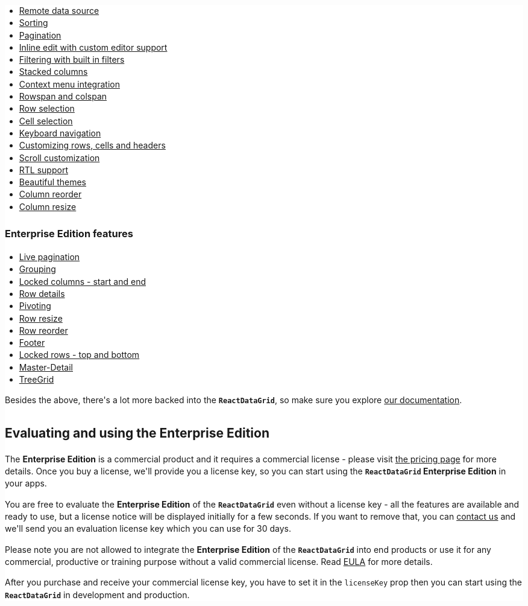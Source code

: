 - [Remote data source](https://reactdatagrid.io/docs/getting-started#using-async-or-remote-data)
- [Sorting](https://reactdatagrid.io/docs/sorting)
- [Pagination](https://reactdatagrid.io/docs/pagination)
- [Inline edit with custom editor support](https://reactdatagrid.io/docs/inline-edit)
- [Filtering with built in filters](https://reactdatagrid.io/docs/filtering)
- [Stacked columns](https://reactdatagrid.io/docs/stacking-columns)
- [Context menu integration](https://reactdatagrid.io/docs/context-menu-integration)
- [Rowspan and colspan](https://reactdatagrid.io/docs/cell-rowspan-and-colspan)
- [Row selection](https://reactdatagrid.io/docs/row-selection)
- [Cell selection](https://reactdatagrid.io/docs/cell-selection)
- [Keyboard navigation](https://reactdatagrid.io/docs/keyboard-navigation)
- [Customizing rows, cells and headers](https://reactdatagrid.io/docs/customizing-cells-rows-headers)
- [Scroll customization](https://reactdatagrid.io/docs/scrolling-and-scroll-customization)
- [RTL support](https://reactdatagrid.io/docs/rtl-support)
- [Beautiful themes](https://reactdatagrid.io/docs/styling-and-theming#themes)
- [Column reorder](https://reactdatagrid.io/docs/api-reference#props-reorderColumns)
- [Column resize](https://reactdatagrid.io/docs/api-reference#props-resizable)

### Enterprise Edition features

- [Live pagination](https://reactdatagrid.io/docs/live-pagination)
- [Grouping](https://reactdatagrid.io/docs/grouping-rows)
- [Locked columns - start and end](https://reactdatagrid.io/docs/locked-columns)
- [Row details](https://reactdatagrid.io/docs/row-details)
- [Pivoting](https://reactdatagrid.io/docs/pivotgrid)
- [Row resize](https://reactdatagrid.io/docs/row-resize)
- [Row reorder](https://reactdatagrid.io/docs/row-reorder)
- [Footer](https://reactdatagrid.io/docs/footer)
- [Locked rows - top and bottom](https://reactdatagrid.io/docs/locked-rows)
- [Master-Detail](https://reactdatagrid.io/docs/master-detail)
- [TreeGrid](https://reactdatagrid.io/docs/tree-grid)

Besides the above, there's a lot more backed into the **`ReactDataGrid`**, so make sure you explore [our documentation](https://reactdatagrid.io/docs).

## Evaluating and using the Enterprise Edition

The **Enterprise Edition** is a commercial product and it requires a commercial license - please visit [the pricing page](https://reactdatagrid.io/pricing) for more details. Once you buy a license, we'll provide you a license key, so you can start using the **`ReactDataGrid` Enterprise Edition** in your apps.

You are free to evaluate the **Enterprise Edition** of the **`ReactDataGrid`** even without a license key - all the features are available and ready to use, but a license notice will be displayed initially for a few seconds. If you want to remove that, you can [contact us](mailto:contact@reactdatagrid.io) and we'll send you an evaluation license key which you can use for 30 days.

Please note you are not allowed to integrate the **Enterprise Edition** of the **`ReactDataGrid`** into end products or use it for any commercial, productive or training purpose without a valid commercial license. Read [EULA](./enterprise-edition/LICENSE.md) for more details.

After you purchase and receive your commercial license key, you have to set it in the `licenseKey` prop then you can start using the **`ReactDataGrid`** in development and production.
